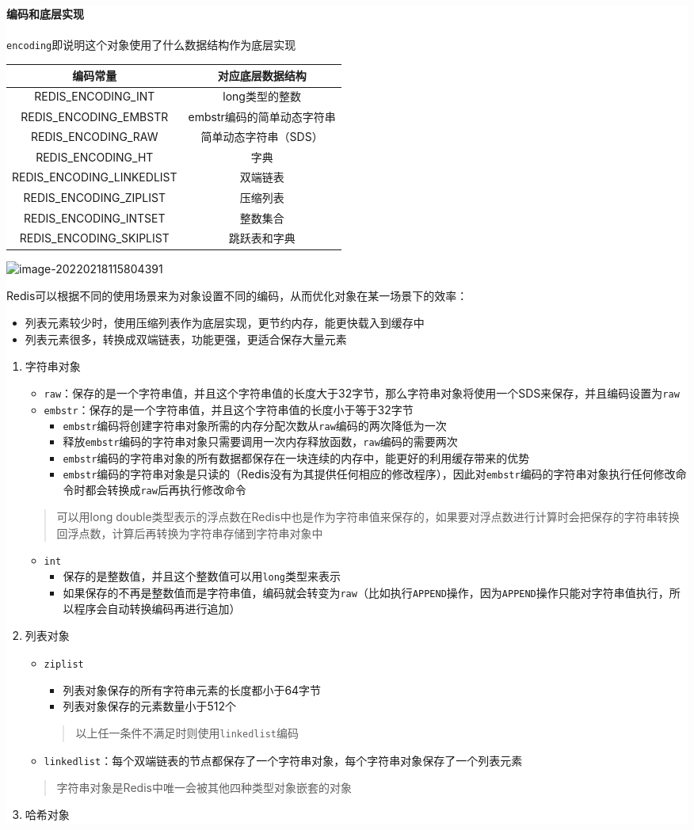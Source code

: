 

#### 编码和底层实现

`encoding`即说明这个对象使用了什么数据结构作为底层实现

|         编码常量          |      对应底层数据结构      |
| :-----------------------: | :------------------------: |
|    REDIS_ENCODING_INT     |       long类型的整数       |
|   REDIS_ENCODING_EMBSTR   | embstr编码的简单动态字符串 |
|    REDIS_ENCODING_RAW     |   简单动态字符串（SDS）    |
|     REDIS_ENCODING_HT     |            字典            |
| REDIS_ENCODING_LINKEDLIST |          双端链表          |
|  REDIS_ENCODING_ZIPLIST   |          压缩列表          |
|   REDIS_ENCODING_INTSET   |          整数集合          |
|  REDIS_ENCODING_SKIPLIST  |        跳跃表和字典        |

![image-20220218115804391](https://tva1.sinaimg.cn/large/e6c9d24egy1gzhj1wzz35j20nf09zjtq.jpg)

Redis可以根据不同的使用场景来为对象设置不同的编码，从而优化对象在某一场景下的效率：

- 列表元素较少时，使用压缩列表作为底层实现，更节约内存，能更快载入到缓存中
- 列表元素很多，转换成双端链表，功能更强，更适合保存大量元素

1. 字符串对象

   - `raw`：保存的是一个字符串值，并且这个字符串值的长度大于32字节，那么字符串对象将使用一个SDS来保存，并且编码设置为`raw`
   - `embstr`：保存的是一个字符串值，并且这个字符串值的长度小于等于32字节
     - `embstr`编码将创建字符串对象所需的内存分配次数从`raw`编码的两次降低为一次
     - 释放`embstr`编码的字符串对象只需要调用一次内存释放函数，`raw`编码的需要两次
     - `embstr`编码的字符串对象的所有数据都保存在一块连续的内存中，能更好的利用缓存带来的优势
     - `embstr`编码的字符串对象是只读的（Redis没有为其提供任何相应的修改程序），因此对`embstr`编码的字符串对象执行任何修改命令时都会转换成`raw`后再执行修改命令

   > 可以用long double类型表示的浮点数在Redis中也是作为字符串值来保存的，如果要对浮点数进行计算时会把保存的字符串转换回浮点数，计算后再转换为字符串存储到字符串对象中

   - `int`
     - 保存的是整数值，并且这个整数值可以用`long`类型来表示
     - 如果保存的不再是整数值而是字符串值，编码就会转变为`raw`（比如执行`APPEND`操作，因为`APPEND`操作只能对字符串值执行，所以程序会自动转换编码再进行追加）

2. 列表对象

   - `ziplist`

     - 列表对象保存的所有字符串元素的长度都小于64字节
     - 列表对象保存的元素数量小于512个

     > 以上任一条件不满足时则使用`linkedlist`编码

   - `linkedlist`：每个双端链表的节点都保存了一个字符串对象，每个字符串对象保存了一个列表元素

   > 字符串对象是Redis中唯一会被其他四种类型对象嵌套的对象

3. 哈希对象
